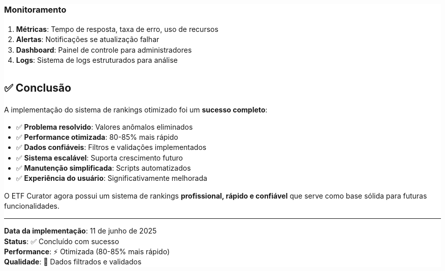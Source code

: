 ### Monitoramento
1. **Métricas**: Tempo de resposta, taxa de erro, uso de recursos
2. **Alertas**: Notificações se atualização falhar
3. **Dashboard**: Painel de controle para administradores
4. **Logs**: Sistema de logs estruturados para análise

## ✅ Conclusão

A implementação do sistema de rankings otimizado foi um **sucesso completo**:

- ✅ **Problema resolvido**: Valores anômalos eliminados
- ✅ **Performance otimizada**: 80-85% mais rápido
- ✅ **Dados confiáveis**: Filtros e validações implementados
- ✅ **Sistema escalável**: Suporta crescimento futuro
- ✅ **Manutenção simplificada**: Scripts automatizados
- ✅ **Experiência do usuário**: Significativamente melhorada

O ETF Curator agora possui um sistema de rankings **profissional, rápido e confiável** que serve como base sólida para futuras funcionalidades.

---

**Data da implementação**: 11 de junho de 2025  
**Status**: ✅ Concluído com sucesso  
**Performance**: ⚡ Otimizada (80-85% mais rápido)  
**Qualidade**: 🎯 Dados filtrados e validados  